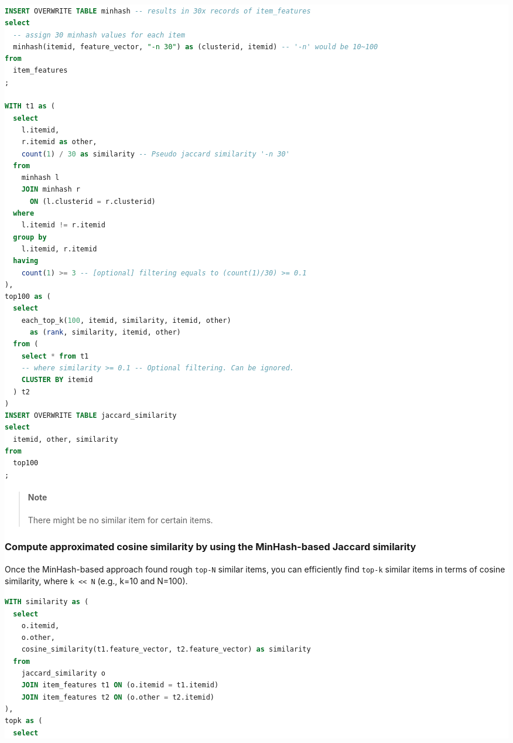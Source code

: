 ```sql
INSERT OVERWRITE TABLE minhash -- results in 30x records of item_features
select  
  -- assign 30 minhash values for each item
  minhash(itemid, feature_vector, "-n 30") as (clusterid, itemid) -- '-n' would be 10~100
from
  item_features
;

WITH t1 as (
  select
    l.itemid,
    r.itemid as other,
    count(1) / 30 as similarity -- Pseudo jaccard similarity '-n 30'
  from
    minhash l 
    JOIN minhash r 
      ON (l.clusterid = r.clusterid)
  where 
    l.itemid != r.itemid
  group by
    l.itemid, r.itemid
  having
    count(1) >= 3 -- [optional] filtering equals to (count(1)/30) >= 0.1
),
top100 as (
  select
    each_top_k(100, itemid, similarity, itemid, other)
      as (rank, similarity, itemid, other)
  from (
    select * from t1 
    -- where similarity >= 0.1 -- Optional filtering. Can be ignored.
    CLUSTER BY itemid 
  ) t2
)
INSERT OVERWRITE TABLE jaccard_similarity
select
  itemid, other, similarity
from
  top100
;
```

> #### Note
> There might be no similar item for certain items.

### Compute approximated cosine similarity by using the MinHash-based Jaccard similarity

Once the MinHash-based approach found rough `top-N` similar items, you can efficiently find `top-k` similar items in terms of cosine similarity, where `k << N` (e.g., k=10 and N=100).

```sql
WITH similarity as (
  select
    o.itemid,
    o.other,
    cosine_similarity(t1.feature_vector, t2.feature_vector) as similarity
  from
    jaccard_similarity o
    JOIN item_features t1 ON (o.itemid = t1.itemid)
    JOIN item_features t2 ON (o.other = t2.itemid)
),
topk as (
  select
```